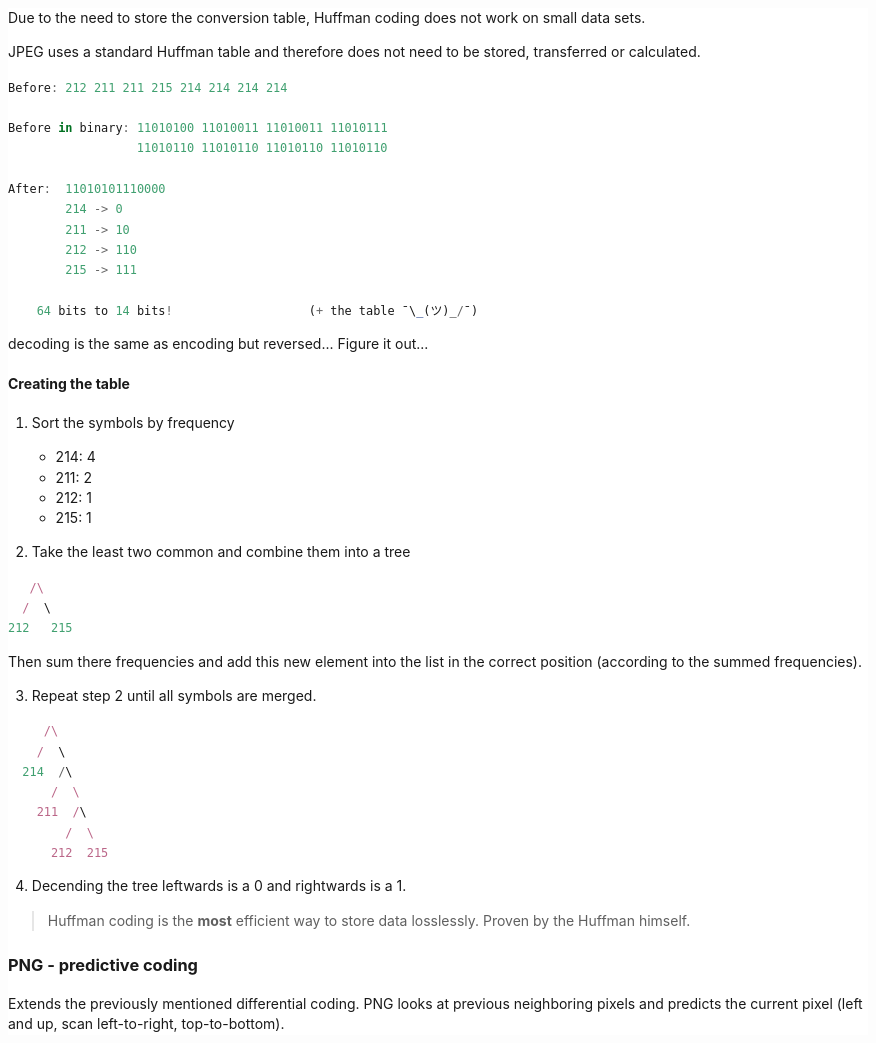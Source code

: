 Due to the need to store the conversion table, Huffman coding does not work on small data sets.

JPEG uses a standard Huffman table and therefore does not need to be stored, transferred or calculated.
```javascript
Before: 212 211 211 215 214 214 214 214

Before in binary: 11010100 11010011 11010011 11010111
                  11010110 11010110 11010110 11010110

After: 	11010101110000
        214 -> 0
        211 -> 10
        212 -> 110
        215 -> 111

	64 bits to 14 bits!                   (+ the table ¯\_(ツ)_/¯)
```
decoding is the same as encoding but reversed... Figure it out...

#### Creating the table

1. Sort the symbols by frequency
	- 214: 4
	- 211: 2
	- 212: 1
	- 215: 1

2. Take the least two common and combine them into a tree
```javascript
   /\
  /  \
212   215
```

Then sum there frequencies and add this new element into the list in the correct position (according to the summed frequencies).

3. Repeat step 2 until all symbols are merged.

```javascript
     /\
    /  \
  214  /\
      /  \
    211  /\
        /  \
      212  215
```
4. Decending the tree leftwards is a 0 and rightwards is a 1.

> Huffman coding is the **most** efficient way to store data losslessly.
> Proven by the Huffman himself.

### PNG - predictive coding
Extends the previously mentioned differential coding.
PNG looks at previous neighboring pixels and predicts the current pixel (left and up, scan left-to-right, top-to-bottom).
